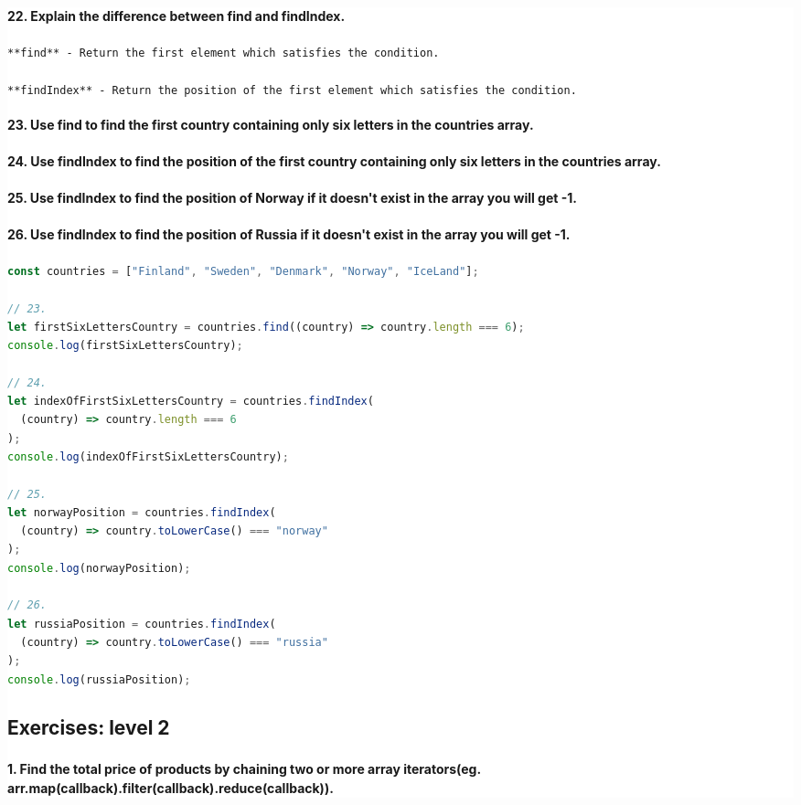#### 22. Explain the difference between find and findIndex.

```
**find** - Return the first element which satisfies the condition.

**findIndex** - Return the position of the first element which satisfies the condition.
```

#### 23. Use find to find the first country containing only six letters in the countries array.

#### 24. Use findIndex to find the position of the first country containing only six letters in the countries array.

#### 25. Use findIndex to find the position of Norway if it doesn't exist in the array you will get -1.

#### 26. Use findIndex to find the position of Russia if it doesn't exist in the array you will get -1.

```js
const countries = ["Finland", "Sweden", "Denmark", "Norway", "IceLand"];

// 23.
let firstSixLettersCountry = countries.find((country) => country.length === 6);
console.log(firstSixLettersCountry);

// 24.
let indexOfFirstSixLettersCountry = countries.findIndex(
  (country) => country.length === 6
);
console.log(indexOfFirstSixLettersCountry);

// 25.
let norwayPosition = countries.findIndex(
  (country) => country.toLowerCase() === "norway"
);
console.log(norwayPosition);

// 26.
let russiaPosition = countries.findIndex(
  (country) => country.toLowerCase() === "russia"
);
console.log(russiaPosition);
```

## Exercises: level 2

#### 1. Find the total price of products by chaining two or more array iterators(eg. arr.map(callback).filter(callback).reduce(callback)).
